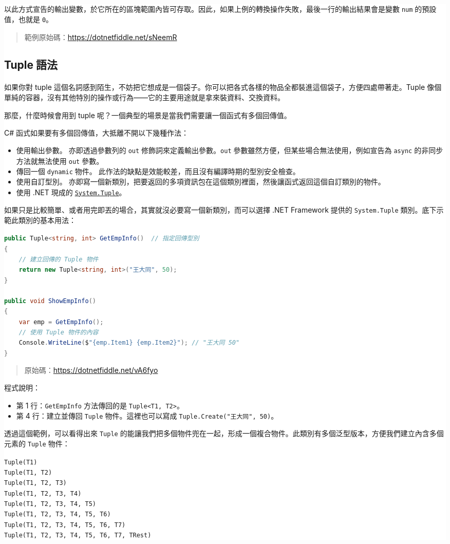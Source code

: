以此方式宣告的輸出變數，於它所在的區塊範圍內皆可存取。因此，如果上例的轉換操作失敗，最後一行的輸出結果會是變數 `num` 的預設值，也就是 `0`。

> 範例原始碼：<https://dotnetfiddle.net/sNeemR>

## Tuple 語法

如果你對 tuple 這個名詞感到陌生，不妨把它想成是一個袋子。你可以把各式各樣的物品全都裝進這個袋子，方便四處帶著走。Tuple 像個單純的容器，沒有其他特別的操作或行為——它的主要用途就是拿來裝資料、交換資料。

那麼，什麼時候會用到 tuple 呢？一個典型的場景是當我們需要讓一個函式有多個回傳值。

C# 函式如果要有多個回傳值，大抵離不開以下幾種作法：

- 使用輸出參數。
  亦即透過參數列的 `out` 修飾詞來定義輸出參數。`out` 參數雖然方便，但某些場合無法使用，例如宣告為 `async` 的非同步方法就無法使用 `out` 參數。
- 傳回一個 `dynamic` 物件。
  此作法的缺點是效能較差，而且沒有編譯時期的型別安全檢查。
- 使用自訂型別。
  亦即寫一個新類別，把要返回的多項資訊包在這個類別裡面，然後讓函式返回這個自訂類別的物件。
- 使用 .NET 現成的 [`System.Tuple`](https://msdn.microsoft.com/zh-tw/library/system.tuple.aspx)。

如果只是比較簡單、或者用完即丟的場合，其實就沒必要寫一個新類別，而可以選擇 .NET Framework 提供的 `System.Tuple` 類別。底下示範此類別的基本用法：

~~~~~~~~csharp
public Tuple<string, int> GetEmpInfo()  // 指定回傳型別
{
    // 建立回傳的 Tuple 物件
    return new Tuple<string, int>("王大同", 50);
}

public void ShowEmpInfo()
{
    var emp = GetEmpInfo();
    // 使用 Tuple 物件的內容
    Console.WriteLine($"{emp.Item1} {emp.Item2}"); // "王大同 50"
}
~~~~~~~~

> 原始碼：<https://dotnetfiddle.net/vA6fyo>

程式說明：

* 第 1 行：`GetEmpInfo` 方法傳回的是 `Tuple<T1, T2>`。
* 第 4 行：建立並傳回 `Tuple` 物件。這裡也可以寫成 `Tuple.Create("王大同", 50)`。

透過這個範例，可以看得出來 `Tuple` 的能讓我們把多個物件兜在一起，形成一個複合物件。此類別有多個泛型版本，方便我們建立內含多個元素的 `Tuple` 物件：

~~~~~~~~
Tuple(T1)
Tuple(T1, T2)
Tuple(T1, T2, T3)
Tuple(T1, T2, T3, T4)
Tuple(T1, T2, T3, T4, T5)
Tuple(T1, T2, T3, T4, T5, T6)
Tuple(T1, T2, T3, T4, T5, T6, T7)
Tuple(T1, T2, T3, T4, T5, T6, T7, TRest)
~~~~~~~~
